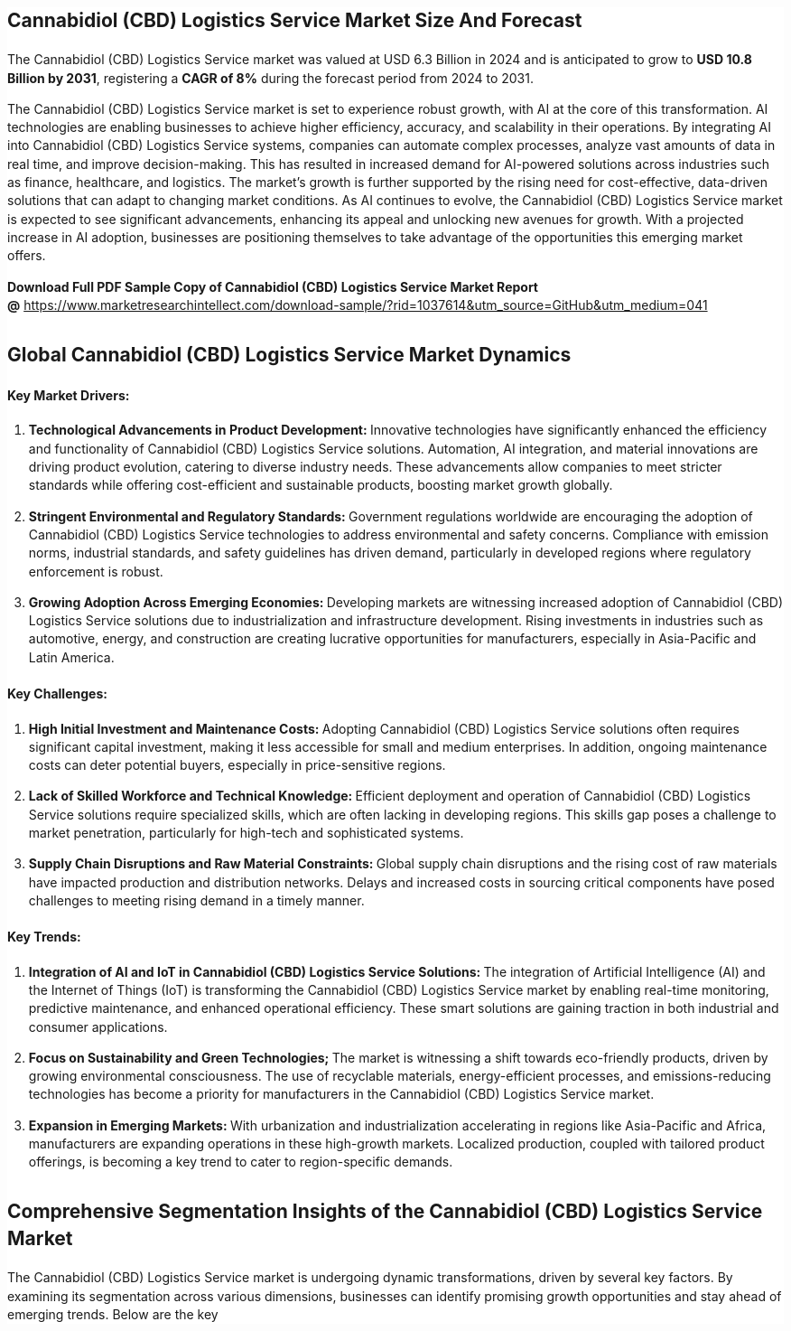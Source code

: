<h2>Cannabidiol (CBD) Logistics Service Market Size And Forecast</h2><p>The Cannabidiol (CBD) Logistics Service market was valued at USD 6.3 Billion in 2024 and is anticipated to grow to <strong>USD 10.8 Billion by 2031</strong>, registering a <strong>CAGR of 8%</strong> during the forecast period from 2024 to 2031.</p><p>The Cannabidiol (CBD) Logistics Service market is set to experience robust growth, with AI at the core of this transformation. AI technologies are enabling businesses to achieve higher efficiency, accuracy, and scalability in their operations. By integrating AI into Cannabidiol (CBD) Logistics Service systems, companies can automate complex processes, analyze vast amounts of data in real time, and improve decision-making. This has resulted in increased demand for AI-powered solutions across industries such as finance, healthcare, and logistics. The market’s growth is further supported by the rising need for cost-effective, data-driven solutions that can adapt to changing market conditions. As AI continues to evolve, the Cannabidiol (CBD) Logistics Service market is expected to see significant advancements, enhancing its appeal and unlocking new avenues for growth. With a projected increase in AI adoption, businesses are positioning themselves to take advantage of the opportunities this emerging market offers.</p><p><strong>Download Full PDF Sample Copy of Cannabidiol (CBD) Logistics Service Market Report @</strong>&nbsp;<a href="https://www.marketresearchintellect.com/download-sample/?rid=1037614&amp;utm_source=GitHub&amp;utm_medium=041">https://www.marketresearchintellect.com/download-sample/?rid=1037614&amp;utm_source=GitHub&amp;utm_medium=041</a></p><h2>Global Cannabidiol (CBD) Logistics Service Market Dynamics</h2><h4><strong>Key Market Drivers:</strong></h4><ol><li><p><strong>Technological Advancements in Product Development:&nbsp;</strong>Innovative technologies have significantly enhanced the efficiency and functionality of Cannabidiol (CBD) Logistics Service solutions. Automation, AI integration, and material innovations are driving product evolution, catering to diverse industry needs. These advancements allow companies to meet stricter standards while offering cost-efficient and sustainable products, boosting market growth globally.</p></li><li><p><strong>Stringent Environmental and Regulatory Standards:&nbsp;</strong>Government regulations worldwide are encouraging the adoption of Cannabidiol (CBD) Logistics Service technologies to address environmental and safety concerns. Compliance with emission norms, industrial standards, and safety guidelines has driven demand, particularly in developed regions where regulatory enforcement is robust.</p></li><li><p><strong>Growing Adoption Across Emerging Economies:&nbsp;</strong>Developing markets are witnessing increased adoption of Cannabidiol (CBD) Logistics Service solutions due to industrialization and infrastructure development. Rising investments in industries such as automotive, energy, and construction are creating lucrative opportunities for manufacturers, especially in Asia-Pacific and Latin America.</p></li></ol><h4><strong>Key Challenges:</strong></h4><ol><li><p><strong>High Initial Investment and Maintenance Costs:&nbsp;</strong>Adopting Cannabidiol (CBD) Logistics Service solutions often requires significant capital investment, making it less accessible for small and medium enterprises. In addition, ongoing maintenance costs can deter potential buyers, especially in price-sensitive regions.</p></li><li><p><strong>Lack of Skilled Workforce and Technical Knowledge:&nbsp;</strong>Efficient deployment and operation of Cannabidiol (CBD) Logistics Service solutions require specialized skills, which are often lacking in developing regions. This skills gap poses a challenge to market penetration, particularly for high-tech and sophisticated systems.</p></li><li><p><strong>Supply Chain Disruptions and Raw Material Constraints:&nbsp;</strong>Global supply chain disruptions and the rising cost of raw materials have impacted production and distribution networks. Delays and increased costs in sourcing critical components have posed challenges to meeting rising demand in a timely manner.</p></li></ol><h4><strong>Key Trends:</strong></h4><ol><li><p><strong>Integration of AI and IoT in Cannabidiol (CBD) Logistics Service Solutions:&nbsp;</strong>The integration of Artificial Intelligence (AI) and the Internet of Things (IoT) is transforming the Cannabidiol (CBD) Logistics Service market by enabling real-time monitoring, predictive maintenance, and enhanced operational efficiency. These smart solutions are gaining traction in both industrial and consumer applications.</p></li><li><p><strong>Focus on Sustainability and Green Technologies;&nbsp;</strong>The market is witnessing a shift towards eco-friendly products, driven by growing environmental consciousness. The use of recyclable materials, energy-efficient processes, and emissions-reducing technologies has become a priority for manufacturers in the Cannabidiol (CBD) Logistics Service market.</p></li><li><p><strong>Expansion in Emerging Markets:&nbsp;</strong>With urbanization and industrialization accelerating in regions like Asia-Pacific and Africa, manufacturers are expanding operations in these high-growth markets. Localized production, coupled with tailored product offerings, is becoming a key trend to cater to region-specific demands.</p></li></ol><div class="article-main__content" data-test-id="publishing-text-block"><h2>Comprehensive Segmentation Insights of the Cannabidiol (CBD) Logistics Service Market</h2><p>The Cannabidiol (CBD) Logistics Service market is undergoing dynamic transformations, driven by several key factors. By examining its segmentation across various dimensions, businesses can identify promising growth opportunities and stay ahead of emerging trends. Below are the key